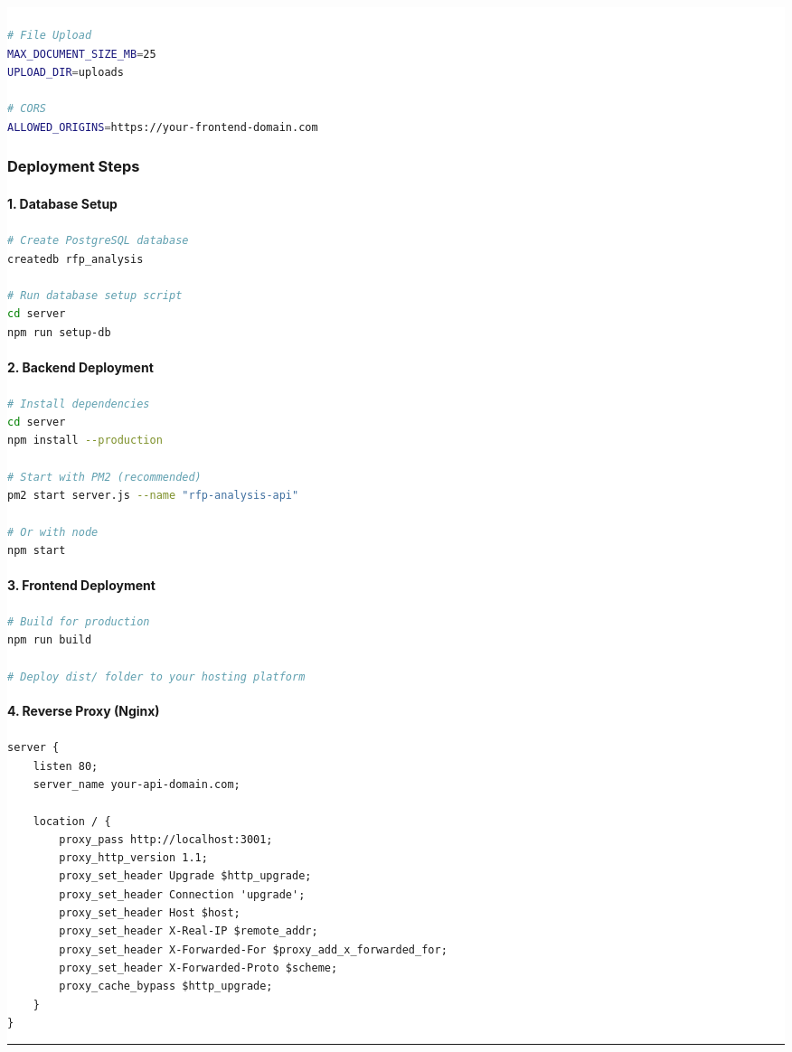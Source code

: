 ```bash

# File Upload
MAX_DOCUMENT_SIZE_MB=25
UPLOAD_DIR=uploads

# CORS
ALLOWED_ORIGINS=https://your-frontend-domain.com
```

### Deployment Steps

#### 1. Database Setup
```bash
# Create PostgreSQL database
createdb rfp_analysis

# Run database setup script
cd server
npm run setup-db
```

#### 2. Backend Deployment
```bash
# Install dependencies
cd server
npm install --production

# Start with PM2 (recommended)
pm2 start server.js --name "rfp-analysis-api"

# Or with node
npm start
```

#### 3. Frontend Deployment
```bash
# Build for production
npm run build

# Deploy dist/ folder to your hosting platform
```

#### 4. Reverse Proxy (Nginx)
```nginx
server {
    listen 80;
    server_name your-api-domain.com;
    
    location / {
        proxy_pass http://localhost:3001;
        proxy_http_version 1.1;
        proxy_set_header Upgrade $http_upgrade;
        proxy_set_header Connection 'upgrade';
        proxy_set_header Host $host;
        proxy_set_header X-Real-IP $remote_addr;
        proxy_set_header X-Forwarded-For $proxy_add_x_forwarded_for;
        proxy_set_header X-Forwarded-Proto $scheme;
        proxy_cache_bypass $http_upgrade;
    }
}
```

---